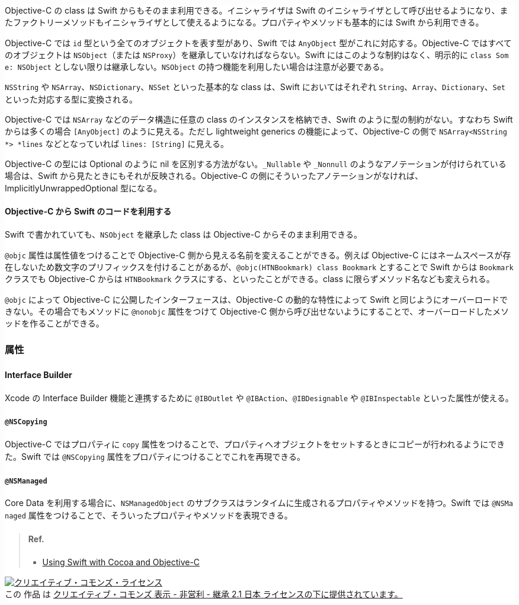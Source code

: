 Objective-C の class は Swift からもそのまま利用できる。イニシャライザは Swift のイニシャライザとして呼び出せるようになり、またファクトリーメソッドもイニシャライザとして使えるようになる。プロパティやメソッドも基本的には Swift から利用できる。

Objective-C では `id` 型という全てのオブジェクトを表す型があり、Swift では `AnyObject` 型がこれに対応する。Objective-C ではすべてのオブジェクトは `NSObject`（または `NSProxy`）を継承していなければならない。Swift にはこのような制約はなく、明示的に `class Some: NSObject` としない限りは継承しない。`NSObject` の持つ機能を利用したい場合は注意が必要である。

`NSString` や `NSArray`、`NSDictionary`、`NSSet` といった基本的な class は、Swift においてはそれぞれ `String`、`Array`、`Dictionary`、`Set` といった対応する型に変換される。

Objective-C では `NSArray` などのデータ構造に任意の class のインスタンスを格納でき、Swift のように型の制約がない。すなわち Swift からは多くの場合 `[AnyObject]` のように見える。ただし lightweight generics の機能によって、Objective-C の側で `NSArray<NSString *> *lines` などとなっていれば `lines: [String]` に見える。

Objective-C の型には Optional のように nil を区別する方法がない。`_Nullable` や `_Nonnull` のようなアノテーションが付けられている場合は、Swift から見たときにもそれが反映される。Objective-C の側にそういったアノテーションがなければ、ImplicitlyUnwrappedOptional 型になる。

#### Objective-C から Swift のコードを利用する

Swift で書かれていても、`NSObject` を継承した class は Objective-C からそのまま利用できる。

`@objc` 属性は属性値をつけることで Objective-C 側から見える名前を変えることができる。例えば Objective-C にはネームスペースが存在しないため数文字のプリフィックスを付けることがあるが、`@objc(HTNBookmark) class Bookmark` とすることで Swift からは `Bookmark` クラスでも Objective-C からは `HTNBookmark` クラスにする、といったことができる。class に限らずメソッド名なども変えられる。

`@objc` によって Objective-C に公開したインターフェースは、Objective-C の動的な特性によって Swift と同じようにオーバーロードできない。その場合でもメソッドに `@nonobjc` 属性をつけて Objective-C 側から呼び出せないようにすることで、オーバーロードしたメソッドを作ることができる。

### 属性

#### Interface Builder

Xcode の Interface Builder 機能と連携するために `@IBOutlet` や `@IBAction`、`@IBDesignable` や `@IBInspectable` といった属性が使える。

#### `@NSCopying`

Objective-C ではプロパティに `copy` 属性をつけることで、プロパティへオブジェクトをセットするときにコピーが行われるようにできた。Swift では `@NSCopying` 属性をプロパティにつけることでこれを再現できる。

#### `@NSManaged`

Core Data を利用する場合に、`NSManagedObject` のサブクラスはランタイムに生成されるプロパティやメソッドを持つ。Swift では `@NSManaged` 属性をつけることで、そういったプロパティやメソッドを表現できる。

> #### Ref.
>
> - [Using Swift with Cocoa and Objective-C](https://developer.apple.com/library/ios/documentation/Swift/Conceptual/BuildingCocoaApps/index.html#//apple_ref/doc/uid/TP40014216-CH2-ID0)


<a rel="license" href="http://creativecommons.org/licenses/by-nc-sa/2.1/jp/"><img alt="クリエイティブ・コモンズ・ライセンス" style="border-width:0" src="http://i.creativecommons.org/l/by-nc-sa/2.1/jp/88x31.png" /></a><br />この 作品 は <a rel="license" href="http://creativecommons.org/licenses/by-nc-sa/2.1/jp/">クリエイティブ・コモンズ 表示 - 非営利 - 継承 2.1 日本 ライセンスの下に提供されています。</a>
